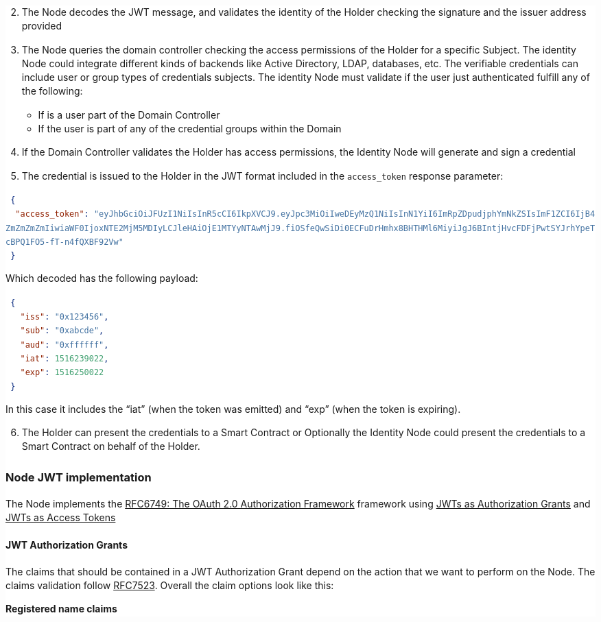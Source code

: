 2. The Node decodes the JWT message, and validates the identity of the Holder
   checking the signature and the issuer address provided
3. The Node queries the domain controller checking the access permissions of
   the Holder for a specific Subject. The identity Node could integrate
   different kinds of backends like Active Directory, LDAP, databases, etc.
   The verifiable credentials can include user or group types of
   credentials subjects. The identity Node must validate if the user just
   authenticated fulfill any of the following:
   - If is a user part of the Domain Controller
   - If the user is part of any of the credential groups within the Domain

4. If the Domain Controller validates the Holder has access permissions, the
   Identity Node will generate and sign a credential
5. The credential is issued to the Holder in the JWT format included in the
   `access_token` response parameter:

  ```json
   {
    "access_token": "eyJhbGciOiJFUzI1NiIsInR5cCI6IkpXVCJ9.eyJpc3MiOiIweDEyMzQ1NiIsInN1YiI6ImRpZDpudjphYmNkZSIsImF1ZCI6IjB4ZmZmZmZmIiwiaWF0IjoxNTE2MjM5MDIyLCJleHAiOjE1MTYyNTAwMjJ9.fiOSfeQwSiDi0ECFuDrHmhx8BHTHMl6MiyiJgJ6BIntjHvcFDFjPwtSYJrhYpeTcBPQ1FO5-fT-n4fQXBF92Vw"
   }
  ```

   Which decoded has the following payload:

  ```json
   {
     "iss": "0x123456",
     "sub": "0xabcde",
     "aud": "0xffffff",
     "iat": 1516239022,
     "exp": 1516250022
   }
   ```
   In this case it includes the “iat” (when the token was emitted) and “exp”
  (when the token is expiring).

6. The Holder can present the credentials to a Smart Contract or Optionally the
   Identity Node could present the credentials to a Smart Contract on behalf
   of the Holder.


### Node JWT implementation

The Node implements the [RFC6749: The OAuth 2.0 Authorization Framework](https://tools.ietf.org/html/rfc6749) framework using [JWTs as Authorization Grants](https://tools.ietf.org/html/rfc7523) and [JWTs as Access Tokens](https://tools.ietf.org/html/draft-ietf-oauth-access-token-jwt-10)

#### JWT Authorization Grants

The claims that should be contained in a JWT Authorization Grant depend on the action that we want to perform on the Node. The claims validation follow [RFC7523](https://tools.ietf.org/html/rfc7523#section-3). Overall the claim options look like this:

**Registered name claims**
